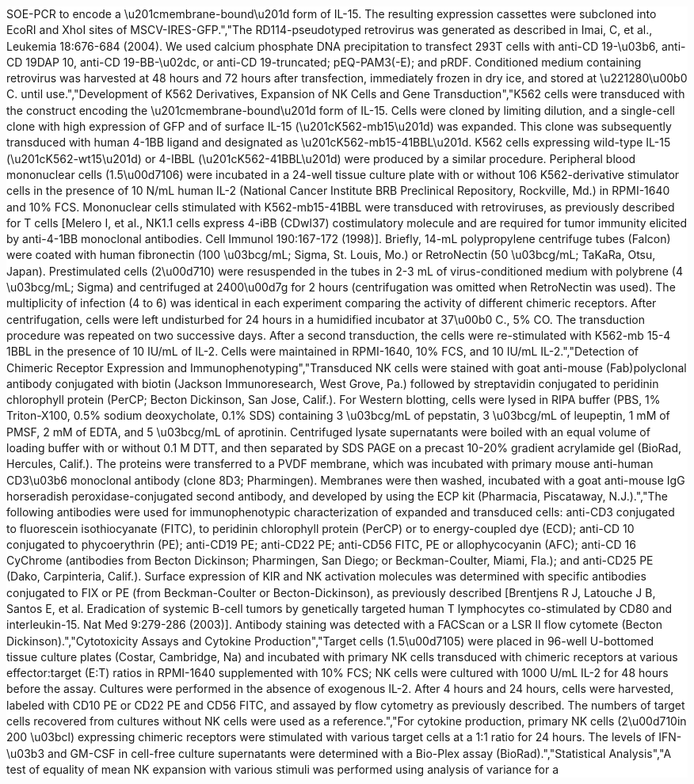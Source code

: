 SOE-PCR to encode a \u201cmembrane-bound\u201d form of IL-15. The resulting expression cassettes were subcloned into EcoRI and XhoI sites of MSCV-IRES-GFP.","The RD114-pseudotyped retrovirus was generated as described in Imai, C, et al., Leukemia 18:676-684 (2004). We used calcium phosphate DNA precipitation to transfect 293T cells with anti-CD 19-\u03b6, anti-CD 19DAP 10, anti-CD 19-BB-\u02dc, or anti-CD 19-truncated; pEQ-PAM3(-E); and pRDF. Conditioned medium containing retrovirus was harvested at 48 hours and 72 hours after transfection, immediately frozen in dry ice, and stored at \u221280\u00b0 C. until use.","Development of K562 Derivatives, Expansion of NK Cells and Gene Transduction","K562 cells were transduced with the construct encoding the \u201cmembrane-bound\u201d form of IL-15. Cells were cloned by limiting dilution, and a single-cell clone with high expression of GFP and of surface IL-15 (\u201cK562-mb15\u201d) was expanded. This clone was subsequently transduced with human 4-1BB ligand and designated as \u201cK562-mb15-41BBL\u201d. K562 cells expressing wild-type IL-15 (\u201cK562-wt15\u201d) or 4-IBBL (\u201cK562-41BBL\u201d) were produced by a similar procedure. Peripheral blood mononuclear cells (1.5\u00d7106) were incubated in a 24-well tissue culture plate with or without 106 K562-derivative stimulator cells in the presence of 10 N\/mL human IL-2 (National Cancer Institute BRB Preclinical Repository, Rockville, Md.) in RPMI-1640 and 10% FCS. Mononuclear cells stimulated with K562-mb15-41BBL were transduced with retroviruses, as previously described for T cells [Melero I, et al., NK1.1 cells express 4-iBB (CDwl37) costimulatory molecule and are required for tumor immunity elicited by anti-4-1BB monoclonal antibodies. Cell Immunol 190:167-172 (1998)]. Briefly, 14-mL polypropylene centrifuge tubes (Falcon) were coated with human fibronectin (100 \u03bcg\/mL; Sigma, St. Louis, Mo.) or RetroNectin (50 \u03bcg\/mL; TaKaRa, Otsu, Japan). Prestimulated cells (2\u00d710) were resuspended in the tubes in 2-3 mL of virus-conditioned medium with polybrene (4 \u03bcg\/mL; Sigma) and centrifuged at 2400\u00d7g for 2 hours (centrifugation was omitted when RetroNectin was used). The multiplicity of infection (4 to 6) was identical in each experiment comparing the activity of different chimeric receptors. After centrifugation, cells were left undisturbed for 24 hours in a humidified incubator at 37\u00b0 C., 5% CO. The transduction procedure was repeated on two successive days. After a second transduction, the cells were re-stimulated with K562-mb 15-4 1BBL in the presence of 10 IU\/mL of IL-2. Cells were maintained in RPMI-1640, 10% FCS, and 10 IU\/mL IL-2.","Detection of Chimeric Receptor Expression and Immunophenotyping","Transduced NK cells were stained with goat anti-mouse (Fab)polyclonal antibody conjugated with biotin (Jackson Immunoresearch, West Grove, Pa.) followed by streptavidin conjugated to peridinin chlorophyll protein (PerCP; Becton Dickinson, San Jose, Calif.). For Western blotting, cells were lysed in RIPA buffer (PBS, 1% Triton-X100, 0.5% sodium deoxycholate, 0.1% SDS) containing 3 \u03bcg\/mL of pepstatin, 3 \u03bcg\/mL of leupeptin, 1 mM of PMSF, 2 mM of EDTA, and 5 \u03bcg\/mL of aprotinin. Centrifuged lysate supernatants were boiled with an equal volume of loading buffer with or without 0.1 M DTT, and then separated by SDS PAGE on a precast 10-20% gradient acrylamide gel (BioRad, Hercules, Calif.). The proteins were transferred to a PVDF membrane, which was incubated with primary mouse anti-human CD3\u03b6 monoclonal antibody (clone 8D3; Pharmingen). Membranes were then washed, incubated with a goat anti-mouse IgG horseradish peroxidase-conjugated second antibody, and developed by using the ECP kit (Pharmacia, Piscataway, N.J.).","The following antibodies were used for immunophenotypic characterization of expanded and transduced cells: anti-CD3 conjugated to fluorescein isothiocyanate (FITC), to peridinin chlorophyll protein (PerCP) or to energy-coupled dye (ECD); anti-CD 10 conjugated to phycoerythrin (PE); anti-CD19 PE; anti-CD22 PE; anti-CD56 FITC, PE or allophycocyanin (AFC); anti-CD 16 CyChrome (antibodies from Becton Dickinson; Pharmingen, San Diego; or Beckman-Coulter, Miami, Fla.); and anti-CD25 PE (Dako, Carpinteria, Calif.). Surface expression of KIR and NK activation molecules was determined with specific antibodies conjugated to FIX or PE (from Beckman-Coulter or Becton-Dickinson), as previously described [Brentjens R J, Latouche J B, Santos E, et al. Eradication of systemic B-cell tumors by genetically targeted human T lymphocytes co-stimulated by CD80 and interleukin-15. Nat Med 9:279-286 (2003)]. Antibody staining was detected with a FACScan or a LSR II flow cytomete (Becton Dickinson).","Cytotoxicity Assays and Cytokine Production","Target cells (1.5\u00d7105) were placed in 96-well U-bottomed tissue culture plates (Costar, Cambridge, Na) and incubated with primary NK cells transduced with chimeric receptors at various effector:target (E:T) ratios in RPMI-1640 supplemented with 10% FCS; NK cells were cultured with 1000 U\/mL IL-2 for 48 hours before the assay. Cultures were performed in the absence of exogenous IL-2. After 4 hours and 24 hours, cells were harvested, labeled with CD10 PE or CD22 PE and CD56 FITC, and assayed by flow cytometry as previously described. The numbers of target cells recovered from cultures without NK cells were used as a reference.","For cytokine production, primary NK cells (2\u00d710in 200 \u03bcl) expressing chimeric receptors were stimulated with various target cells at a 1:1 ratio for 24 hours. The levels of IFN-\u03b3 and GM-CSF in cell-free culture supernatants were determined with a Bio-Plex assay (BioRad).","Statistical Analysis","A test of equality of mean NK expansion with various stimuli was performed using analysis of variance for a
